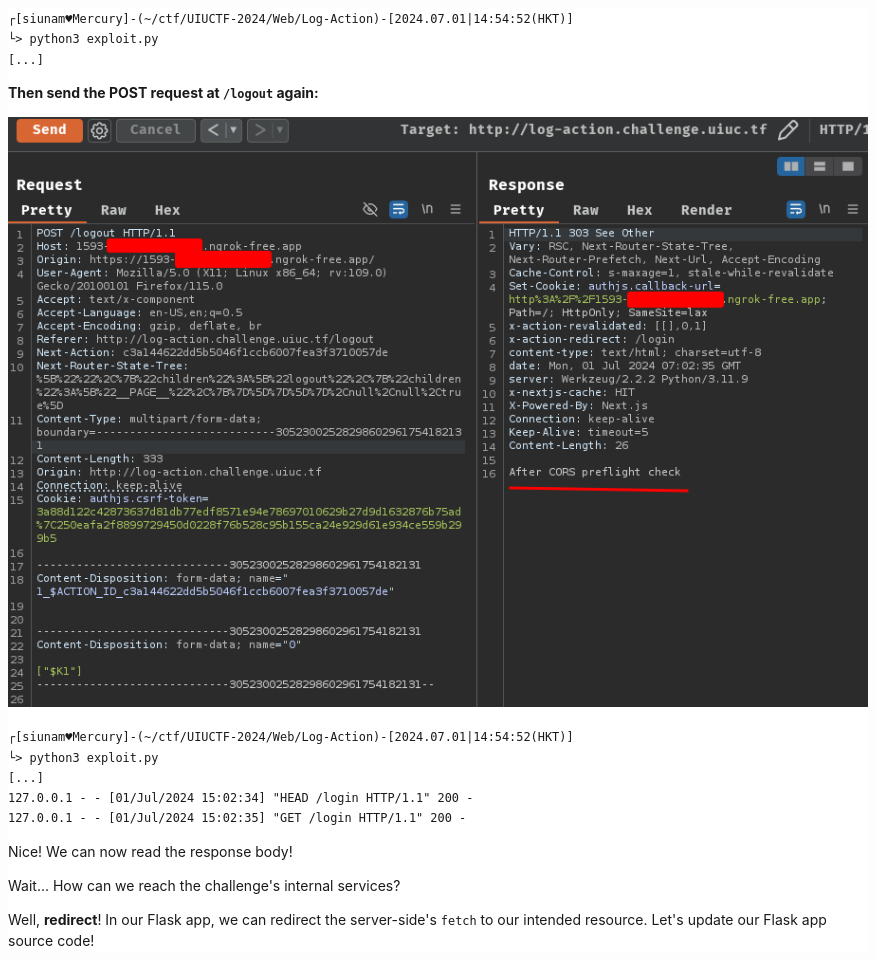 ```shell
┌[siunam♥Mercury]-(~/ctf/UIUCTF-2024/Web/Log-Action)-[2024.07.01|14:54:52(HKT)]
└> python3 exploit.py    
[...]
```

**Then send the POST request at `/logout` again:**

![](https://github.com/siunam321/CTF-Writeups/blob/main/UIUCTF-2024/images/Pasted%20image%2020240701150504.png)

```shell
┌[siunam♥Mercury]-(~/ctf/UIUCTF-2024/Web/Log-Action)-[2024.07.01|14:54:52(HKT)]
└> python3 exploit.py
[...]
127.0.0.1 - - [01/Jul/2024 15:02:34] "HEAD /login HTTP/1.1" 200 -
127.0.0.1 - - [01/Jul/2024 15:02:35] "GET /login HTTP/1.1" 200 -
```

Nice! We can now read the response body!

Wait... How can we reach the challenge's internal services?

Well, **redirect**! In our Flask app, we can redirect the server-side's `fetch` to our intended resource. Let's update our Flask app source code!
